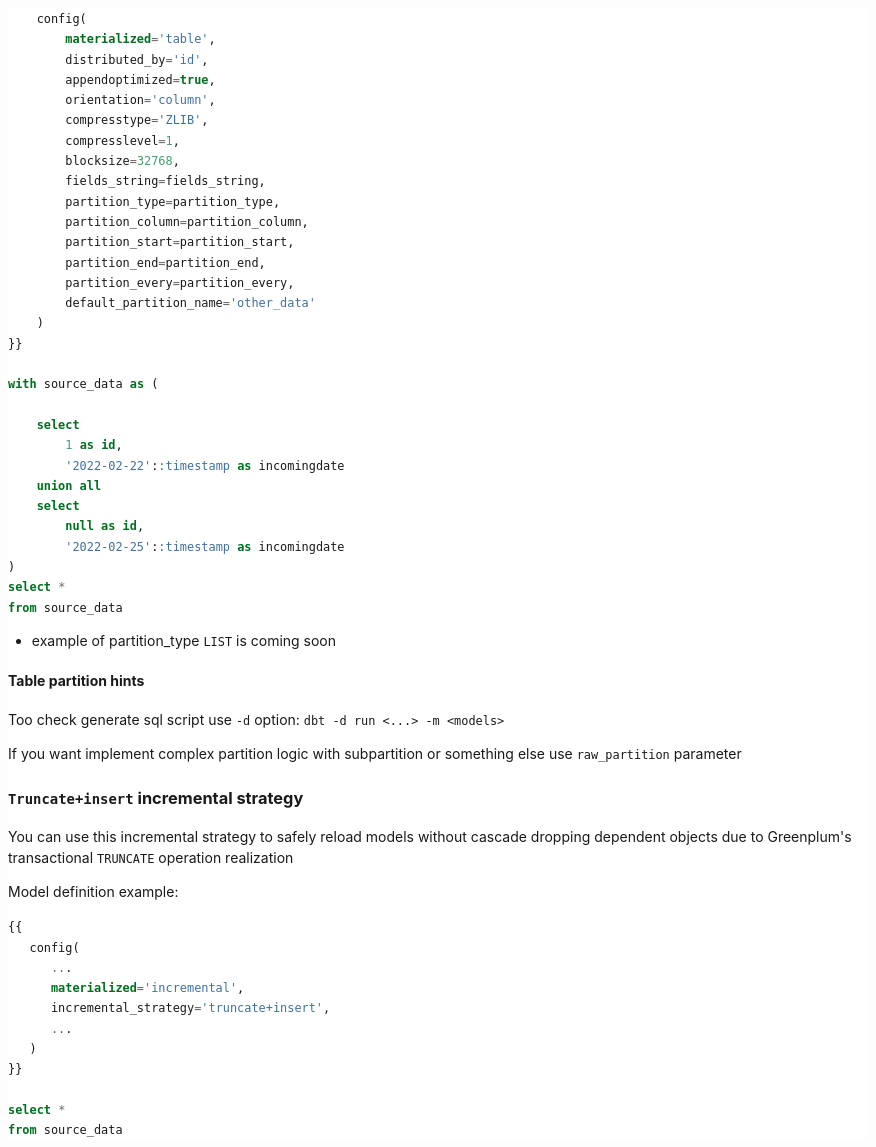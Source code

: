    ```SQL
       config(
           materialized='table',
           distributed_by='id',
           appendoptimized=true,
           orientation='column',
           compresstype='ZLIB',
           compresslevel=1,
           blocksize=32768,
           fields_string=fields_string,
           partition_type=partition_type,
           partition_column=partition_column,
           partition_start=partition_start,
           partition_end=partition_end,
           partition_every=partition_every,
           default_partition_name='other_data'
       )
   }}
   
   with source_data as (
   
       select
           1 as id,
           '2022-02-22'::timestamp as incomingdate
       union all
       select
           null as id,
           '2022-02-25'::timestamp as incomingdate
   )
   select *
   from source_data
   ```
 - example of partition_type `LIST` is coming soon

#### Table partition hints

Too check generate sql script use `-d` option:
`dbt -d run <...> -m <models>`

If you want implement complex partition logic with subpartition or something else use `raw_partition` parameter

### `Truncate+insert` incremental strategy

You can use this incremental strategy to safely reload models without cascade dropping dependent objects due to Greenplum's transactional `TRUNCATE` operation realization  

Model definition example:
```SQL
{{
   config(
      ...
      materialized='incremental',
      incremental_strategy='truncate+insert',
      ...
   )
}}

select *
from source_data
```

